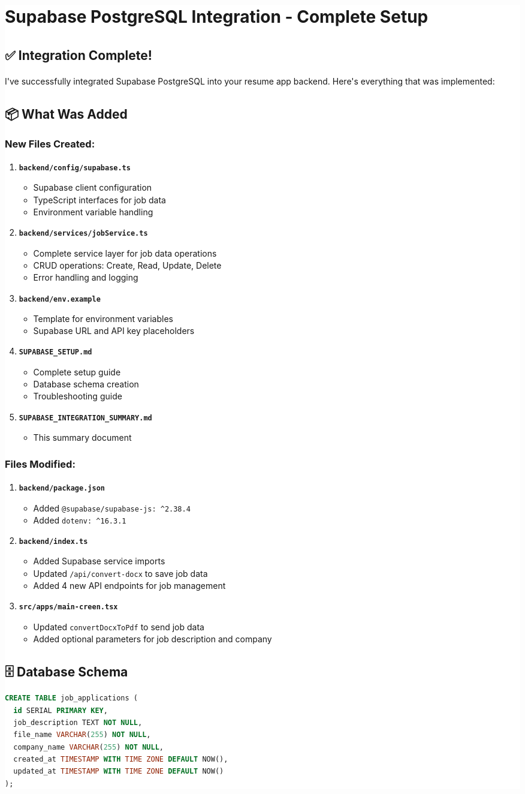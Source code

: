 # Supabase PostgreSQL Integration - Complete Setup

## ✅ Integration Complete!

I've successfully integrated Supabase PostgreSQL into your resume app backend. Here's everything that was implemented:

## 📦 What Was Added

### New Files Created:

1. **`backend/config/supabase.ts`**
   - Supabase client configuration
   - TypeScript interfaces for job data
   - Environment variable handling

2. **`backend/services/jobService.ts`**
   - Complete service layer for job data operations
   - CRUD operations: Create, Read, Update, Delete
   - Error handling and logging

3. **`backend/env.example`**
   - Template for environment variables
   - Supabase URL and API key placeholders

4. **`SUPABASE_SETUP.md`**
   - Complete setup guide
   - Database schema creation
   - Troubleshooting guide

5. **`SUPABASE_INTEGRATION_SUMMARY.md`**
   - This summary document

### Files Modified:

1. **`backend/package.json`**
   - Added `@supabase/supabase-js: ^2.38.4`
   - Added `dotenv: ^16.3.1`

2. **`backend/index.ts`**
   - Added Supabase service imports
   - Updated `/api/convert-docx` to save job data
   - Added 4 new API endpoints for job management

3. **`src/apps/main-creen.tsx`**
   - Updated `convertDocxToPdf` to send job data
   - Added optional parameters for job description and company

## 🗄️ Database Schema

```sql
CREATE TABLE job_applications (
  id SERIAL PRIMARY KEY,
  job_description TEXT NOT NULL,
  file_name VARCHAR(255) NOT NULL,
  company_name VARCHAR(255) NOT NULL,
  created_at TIMESTAMP WITH TIME ZONE DEFAULT NOW(),
  updated_at TIMESTAMP WITH TIME ZONE DEFAULT NOW()
);
```
